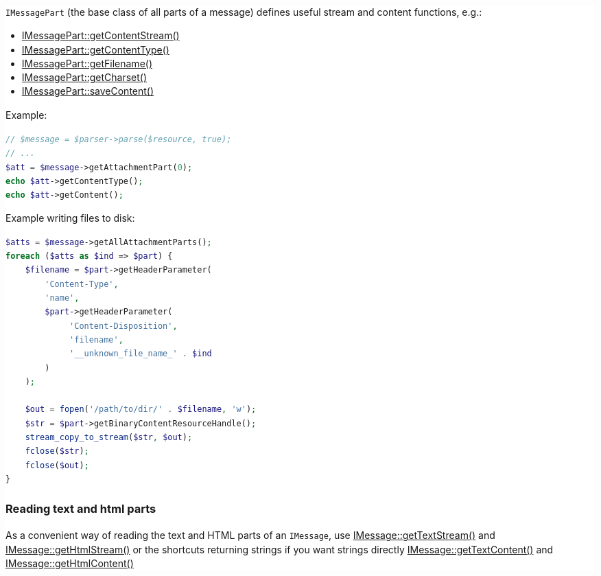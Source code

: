 `IMessagePart` (the base class of all parts of a message) defines useful stream and content functions, e.g.:
* [IMessagePart::getContentStream()](api/2.0/classes/ZBateson-MailMimeParser-Message-IMessagePart.html#method_getContentStream)
* [IMessagePart::getContentType()](api/2.0/classes/ZBateson-MailMimeParser-Message-IMessagePart.html#method_getContentType)
* [IMessagePart::getFilename()](api/2.0/classes/ZBateson-MailMimeParser-Message-IMessagePart.html#method_getFilename)
* [IMessagePart::getCharset()](api/2.0/classes/ZBateson-MailMimeParser-Message-IMessagePart.html#method_getCharset)
* [IMessagePart::saveContent()](api/2.0/classes/ZBateson-MailMimeParser-Message-IMessagePart.html#method_saveContent)

Example:
```php
// $message = $parser->parse($resource, true);
// ...
$att = $message->getAttachmentPart(0);
echo $att->getContentType();
echo $att->getContent();
```

Example writing files to disk:
```php
$atts = $message->getAllAttachmentParts();
foreach ($atts as $ind => $part) {
    $filename = $part->getHeaderParameter(
        'Content-Type',
        'name',
        $part->getHeaderParameter(
             'Content-Disposition',
             'filename',
             '__unknown_file_name_' . $ind
        )
    );

    $out = fopen('/path/to/dir/' . $filename, 'w');
    $str = $part->getBinaryContentResourceHandle();
    stream_copy_to_stream($str, $out);
    fclose($str);
    fclose($out);
}
```

### Reading text and html parts

As a convenient way of reading the text and HTML parts of an `IMessage`, use [IMessage::getTextStream()](api/2.0/classes/ZBateson-MailMimeParser-IMessage.html#method_getTextStream) and [IMessage::getHtmlStream()](api/2.0/classes/ZBateson-MailMimeParser-IMessage.html#method_getHtmlStream) or the shortcuts returning strings if you want strings directly [IMessage::getTextContent()](api/2.0/classes/ZBateson-MailMimeParser-IMessage.html#method_getTextContent) and [IMessage::getHtmlContent()](api/2.0/classes/ZBateson-MailMimeParser-IMessage.html#method_getHtmlContent)
